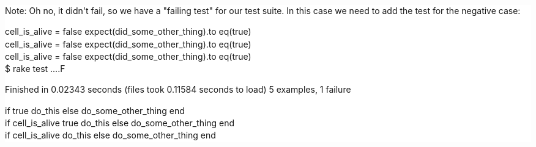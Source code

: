 Note:
Oh no, it didn't fail, so we have a "failing test" for our test suite. In this case we need to add the test for the negative case:


<div class="presented-code presented-code--with-highlights">
<span class="presented-code__highlight">cell_is_alive = false</span>
expect(did_some_other_thing).to eq(true)
</div>


<div class="presented-code presented-code--with-highlights">
cell_is_alive = false
expect(<span class="presented-code__highlight">did_some_other_thing</span>).to eq(true)
</div>


<div class="presented-code presented-code--with-highlights">
cell_is_alive = false
expect(<span class="presented-code__highlight">did_some_other_thing</span>).to eq(<span class="presented-code__highlight alternative">true</span>)
</div>


<div class="presented-code presented-code--with-highlights">
$ rake test
<span class="presented-code__highlight">....</span><span class="presented-code__highlight failure">F</span>

Finished in 0.02343 seconds (files took 0.11584 seconds to load)
5 examples, <span class="presented-code__highlight failure">1 failure</span>
</div>


<div class="presented-code presented-code--with-highlights">
if <span class="presented-code__highlight">true</span>
  do_this
else
  do_some_other_thing
end
</div>


<div class="presented-code presented-code--with-highlights">
if <span class="presented-code__highlight mutant">cell_is_alive</span> <span class="presented-code__highlight">true</span>
  do_this
else
  do_some_other_thing
end
</div>


<div class="presented-code">
if cell_is_alive
  do_this
else
  do_some_other_thing
end
</div>
